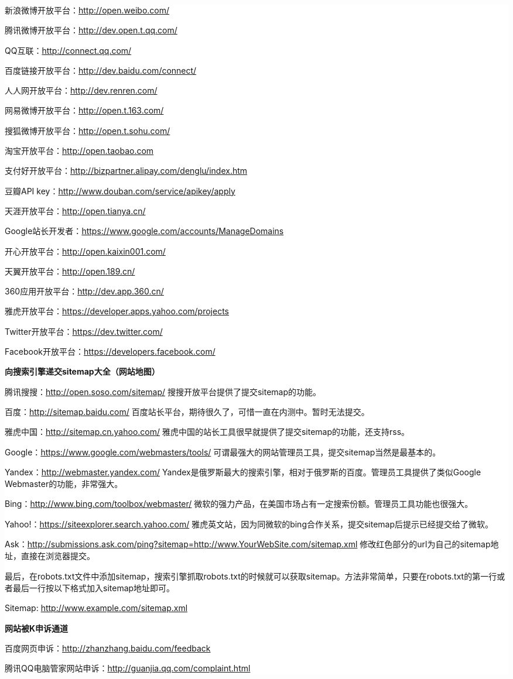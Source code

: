 新浪微博开放平台：http://open.weibo.com/

腾讯微博开放平台：http://dev.open.t.qq.com/

QQ互联：http://connect.qq.com/

百度链接开放平台：http://dev.baidu.com/connect/

人人网开放平台：http://dev.renren.com/

网易微博开放平台：http://open.t.163.com/

搜狐微博开放平台：http://open.t.sohu.com/

淘宝开放平台：http://open.taobao.com

支付好开放平台：http://bizpartner.alipay.com/denglu/index.htm

豆瓣API key：http://www.douban.com/service/apikey/apply

天涯开放平台：http://open.tianya.cn/

Google站长开发者：https://www.google.com/accounts/ManageDomains

开心开放平台：http://open.kaixin001.com/

天翼开放平台：http://open.189.cn/

360应用开放平台：http://dev.app.360.cn/

雅虎开放平台：https://developer.apps.yahoo.com/projects

Twitter开放平台：https://dev.twitter.com/

Facebook开放平台：https://developers.facebook.com/

****向搜索引擎递交sitemap大全（网站地图）****

腾讯搜搜：http://open.soso.com/sitemap/ 搜搜开放平台提供了提交sitemap的功能。

百度：http://sitemap.baidu.com/ 百度站长平台，期待很久了，可惜一直在内测中。暂时无法提交。

雅虎中国：http://sitemap.cn.yahoo.com/ 雅虎中国的站长工具很早就提供了提交sitemap的功能，还支持rss。

Google：https://www.google.com/webmasters/tools/ 可谓最强大的网站管理员工具，提交sitemap当然是最基本的。

Yandex：http://webmaster.yandex.com/ Yandex是俄罗斯最大的搜索引擎，相对于俄罗斯的百度。管理员工具提供了类似Google Webmaster的功能，非常强大。

Bing：http://www.bing.com/toolbox/webmaster/ 微软的强力产品，在美国市场占有一定搜索份额。管理员工具功能也很强大。

Yahoo!：https://siteexplorer.search.yahoo.com/ 雅虎英文站，因为同微软的bing合作关系，提交sitemap后提示已经提交给了微软。

Ask：http://submissions.ask.com/ping?sitemap=http://www.YourWebSite.com/sitemap.xml 修改红色部分的url为自己的sitemap地址，直接在浏览器提交。

最后，在robots.txt文件中添加sitemap，搜索引擎抓取robots.txt的时候就可以获取sitemap。方法非常简单，只要在robots.txt的第一行或者最后一行按以下格式加入sitemap地址即可。

Sitemap: http://www.example.com/sitemap.xml

****网站被K申诉通道****

百度网页申诉：http://zhanzhang.baidu.com/feedback

腾讯QQ电脑管家网站申诉：http://guanjia.qq.com/complaint.html
